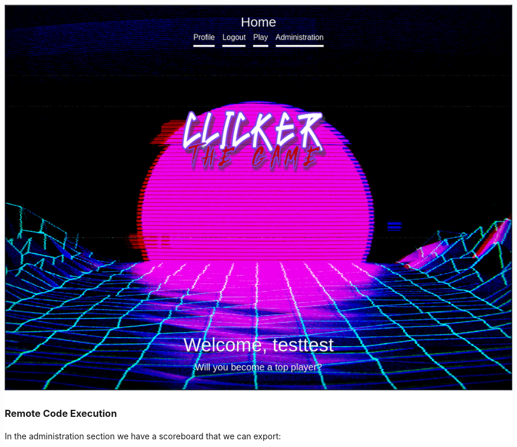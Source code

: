 ![Admin](./images/admin.png)

### Remote Code Execution
In the administration section we have a scoreboard that we can export:
